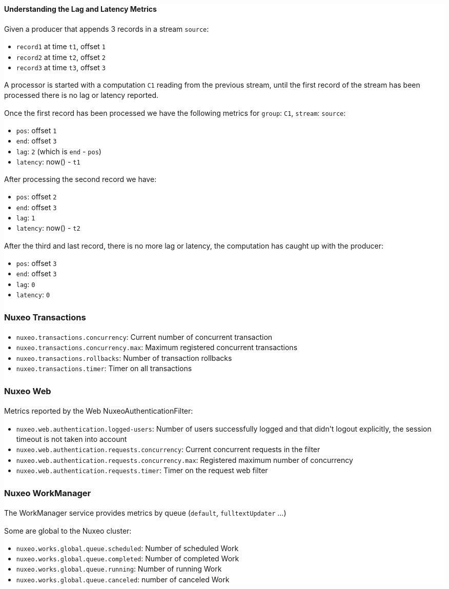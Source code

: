 #### Understanding the Lag and Latency Metrics

Given a producer that appends 3 records in a stream `source`:
 - `record1` at time `t1`, offset `1`
 - `record2` at time `t2`, offset `2`
 - `record3` at time `t3`, offset `3`

A processor is started with a computation `C1` reading from the previous stream,
until the first record of the stream has been processed there is no lag or latency reported.

Once the first record has been processed we have the following metrics for `group`: `C1`, `stream`: `source`:
- `pos`: offset `1`
- `end`: offset `3`
- `lag`: `2` (which is `end` - `pos`)
- `latency`: now() - `t1`

After processing the second record we have:
- `pos`: offset `2`
- `end`: offset `3`
- `lag`: `1`
- `latency`: now() - `t2`

After the third and last record, there is no more lag or latency, the computation has caught up with the producer:
- `pos`: offset `3`
- `end`: offset `3`
- `lag`: `0`
- `latency`: `0`

### Nuxeo Transactions

- `nuxeo.transactions.concurrency`: Current number of concurrent transaction
- `nuxeo.transactions.concurrency.max`: Maximum registered concurrent transactions
- `nuxeo.transactions.rollbacks`: Number of transaction rollbacks
- `nuxeo.transactions.timer`: Timer on all transactions

### Nuxeo Web

Metrics reported by the Web NuxeoAuthenticationFilter:

- `nuxeo.web.authentication.logged-users`: Number of users successfully logged and that didn't logout explicitly, the session timeout is not taken into account
- `nuxeo.web.authentication.requests.concurrency`: Current concurrent requests in the filter
- `nuxeo.web.authentication.requests.concurrency.max`: Registered maximum number of concurrency
- `nuxeo.web.authentication.requests.timer`: Timer on the request web filter

### Nuxeo WorkManager

The WorkManager service provides metrics by queue (`default`, `fulltextUpdater` ...)

Some are global to the Nuxeo cluster:

- `nuxeo.works.global.queue.scheduled`: Number of scheduled Work
- `nuxeo.works.global.queue.completed`: Number of completed Work
- `nuxeo.works.global.queue.running`: Number of running Work
- `nuxeo.works.global.queue.canceled`: number of canceled Work
